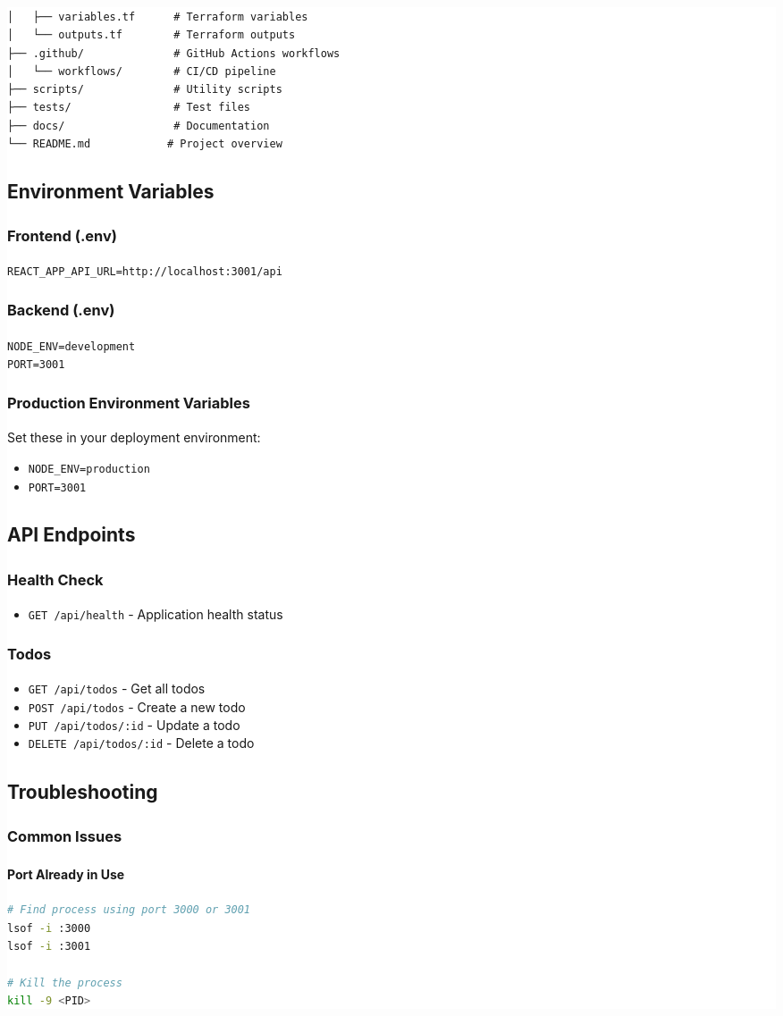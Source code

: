 ```
│   ├── variables.tf      # Terraform variables
│   └── outputs.tf        # Terraform outputs
├── .github/              # GitHub Actions workflows
│   └── workflows/        # CI/CD pipeline
├── scripts/              # Utility scripts
├── tests/                # Test files
├── docs/                 # Documentation
└── README.md            # Project overview
```

## Environment Variables

### Frontend (.env)
```
REACT_APP_API_URL=http://localhost:3001/api
```

### Backend (.env)
```
NODE_ENV=development
PORT=3001
```

### Production Environment Variables
Set these in your deployment environment:
- `NODE_ENV=production`
- `PORT=3001`

## API Endpoints

### Health Check
- `GET /api/health` - Application health status

### Todos
- `GET /api/todos` - Get all todos
- `POST /api/todos` - Create a new todo
- `PUT /api/todos/:id` - Update a todo
- `DELETE /api/todos/:id` - Delete a todo

## Troubleshooting

### Common Issues

#### Port Already in Use
```bash
# Find process using port 3000 or 3001
lsof -i :3000
lsof -i :3001

# Kill the process
kill -9 <PID>
```
